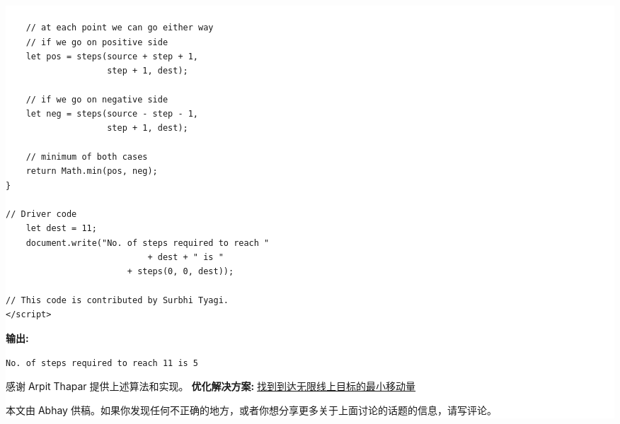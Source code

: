 ```

    // at each point we can go either way
    // if we go on positive side
    let pos = steps(source + step + 1,
                    step + 1, dest);

    // if we go on negative side
    let neg = steps(source - step - 1,
                    step + 1, dest);

    // minimum of both cases
    return Math.min(pos, neg);
}

// Driver code
    let dest = 11;
    document.write("No. of steps required to reach "
                            + dest + " is "
                        + steps(0, 0, dest));

// This code is contributed by Surbhi Tyagi.
</script>
```

**输出:**

```
No. of steps required to reach 11 is 5
```

感谢 Arpit Thapar 提供上述算法和实现。
**优化解决方案:** [找到到达无限线上目标的最小移动量](https://www.geeksforgeeks.org/find-minimum-moves-reach-target-infinite-line/)

本文由 Abhay 供稿。如果你发现任何不正确的地方，或者你想分享更多关于上面讨论的话题的信息，请写评论。
